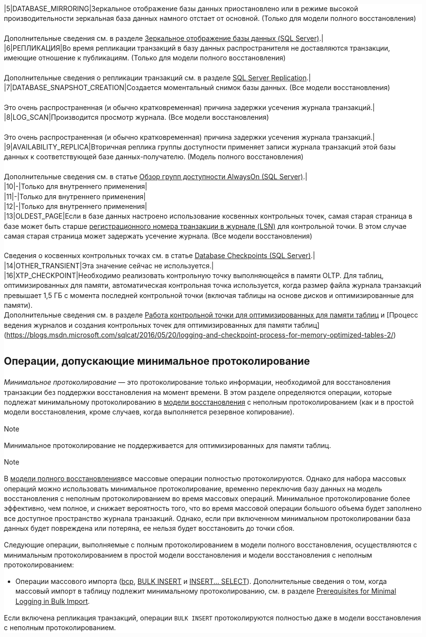 |5|DATABASE_MIRRORING|Зеркальное отображение базы данных приостановлено или в режиме высокой производительности зеркальная база данных намного отстает от основной. (Только для модели полного восстановления)<br /><br /> Дополнительные сведения см. в разделе [Зеркальное отображение базы данных (SQL Server)](../../database-engine/database-mirroring/database-mirroring-sql-server.md).|  
|6|РЕПЛИКАЦИЯ|Во время репликации транзакций в базу данных распространителя не доставляются транзакции, имеющие отношение к публикациям. (Только для модели полного восстановления)<br /><br /> Дополнительные сведения о репликации транзакций см. в разделе [SQL Server Replication](../../relational-databases/replication/sql-server-replication.md).|  
|7|DATABASE_SNAPSHOT_CREATION|Создается моментальный снимок базы данных. (Все модели восстановления)<br /><br /> Это очень распространенная (и обычно кратковременная) причина задержки усечения журнала транзакций.|  
|8|LOG_SCAN|Производится просмотр журнала. (Все модели восстановления)<br /><br /> Это очень распространенная (и обычно кратковременная) причина задержки усечения журнала транзакций.|  
|9|AVAILABILITY_REPLICA|Вторичная реплика группы доступности применяет записи журнала транзакций этой базы данных к соответствующей базе данных-получателю. (Модель полного восстановления)<br /><br /> Дополнительные сведения см. в статье [Обзор групп доступности AlwaysOn (SQL Server)](../../database-engine/availability-groups/windows/overview-of-always-on-availability-groups-sql-server.md).|  
|10|-|Только для внутреннего применения|  
|11|-|Только для внутреннего применения|  
|12|-|Только для внутреннего применения|  
|13|OLDEST_PAGE|Если в базе данных настроено использование косвенных контрольных точек, самая старая страница в базе может быть старше [регистрационного номера транзакции в журнале (LSN)](../../relational-databases/sql-server-transaction-log-architecture-and-management-guide.md#Logical_Arch) для контрольной точки. В этом случае самая старая страница может задержать усечение журнала. (Все модели восстановления)<br /><br /> Сведения о косвенных контрольных точках см. в статье [Database Checkpoints &#40;SQL Server&#41;](../../relational-databases/logs/database-checkpoints-sql-server.md).|  
|14|OTHER_TRANSIENT|Эта значение сейчас не используется.|  
|16|XTP_CHECKPOINT|Необходимо реализовать контрольную точку выполняющейся в памяти OLTP. Для таблиц, оптимизированных для памяти, автоматическая контрольная точка используется, когда размер файла журнала транзакций превышает 1,5 ГБ с момента последней контрольной точки (включая таблицы на основе дисков и оптимизированные для памяти).<br /> Дополнительные сведения см. в разделе [Работа контрольной точки для оптимизированных для памяти таблиц](../../relational-databases/in-memory-oltp/checkpoint-operation-for-memory-optimized-tables.md) и [Процесс ведения журналов и создания контрольных точек для оптимизированных для памяти таблиц] (https://blogs.msdn.microsoft.com/sqlcat/2016/05/20/logging-and-checkpoint-process-for-memory-optimized-tables-2/)
  
##  <a name="operations-that-can-be-minimally-logged"></a><a name="MinimallyLogged"></a> Операции, допускающие минимальное протоколирование  
*Минимальное протоколирование* — это протоколирование только информации, необходимой для восстановления транзакции без поддержки восстановления на момент времени. В этом разделе определяются операции, которые подлежат минимальному протоколированию в [модели восстановления](../backup-restore/recovery-models-sql-server.md) с неполным протоколированием (как и в простой модели восстановления, кроме случаев, когда выполняется резервное копирование).  
  
> [!NOTE]
> Минимальное протоколирование не поддерживается для оптимизированных для памяти таблиц.  
  
> [!NOTE]
> В [модели полного восстановления](../backup-restore/recovery-models-sql-server.md)все массовые операции полностью протоколируются. Однако для набора массовых операций можно использовать минимальное протоколирование, временно переключив базу данных на модель восстановления с неполным протоколированием во время массовых операций. Минимальное протоколирование более эффективно, чем полное, и снижает вероятность того, что во время массовой операции большого объема будет заполнено все доступное пространство журнала транзакций. Однако, если при включенном минимальном протоколировании база данных будет повреждена или потеряна, ее нельзя будет восстановить до точки сбоя.  
  
 Следующие операции, выполняемые с полным протоколированием в модели полного восстановления, осуществляются с минимальным протоколированием в простой модели восстановления и модели восстановления с неполным протоколированием:  
  
-   Операции массового импорта ([bcp](../../tools/bcp-utility.md), [BULK INSERT](../../t-sql/statements/bulk-insert-transact-sql.md) и [INSERT... SELECT](../../t-sql/statements/insert-transact-sql.md)). Дополнительные сведения о том, когда массовый импорт в таблицу подлежит минимальному протоколированию, см. в разделе [Prerequisites for Minimal Logging in Bulk Import](../../relational-databases/import-export/prerequisites-for-minimal-logging-in-bulk-import.md).  
  
Если включена репликация транзакций, операции `BULK INSERT` протоколируются полностью даже в модели восстановления с неполным протоколированием.  
  